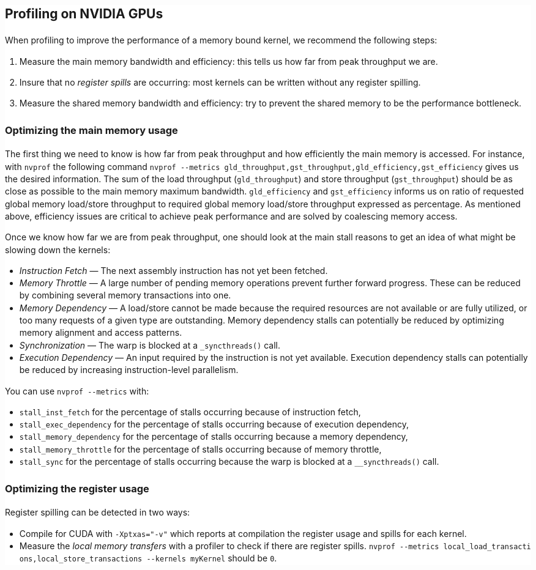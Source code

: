 ## Profiling on NVIDIA GPUs
When profiling to improve the performance of a memory bound kernel, we recommend the following steps:

1. Measure the main memory bandwidth and efficiency: this tells us how far from peak throughput we are.

2. Insure that no *register spills* are occurring: most kernels can be written without any register spilling.

3. Measure the shared memory bandwidth and efficiency: try to prevent the shared memory to be the performance bottleneck.

### Optimizing the main memory usage
The first thing we need to know is how far from peak throughput and how efficiently the main memory is accessed.
For instance, with `nvprof` the following command `nvprof --metrics gld_throughput,gst_throughput,gld_efficiency,gst_efficiency` gives us the desired information.
The sum of the load throughput (`gld_throughput`) and store throughput (`gst_throughput`) should be as close as possible to the main memory maximum bandwidth.
`gld_efficiency` and `gst_efficiency` informs us on ratio of requested global memory load/store throughput to required global memory load/store throughput expressed as percentage.
As mentioned above, efficiency issues are critical to achieve peak performance and are solved by coalescing memory access.

Once we know how far we are from peak throughput, one should look at the main stall reasons to get an idea of what might be slowing down the kernels:

- *Instruction Fetch* — The next assembly instruction has not yet been fetched.
- *Memory Throttle* — A large number of pending memory operations prevent further forward progress. These can be reduced by combining several memory transactions into one.
- *Memory Dependency* — A load/store cannot be made because the required resources are not available or are fully utilized, or too many requests of a given type are outstanding. Memory dependency stalls can potentially be reduced by optimizing memory alignment and access patterns.
- *Synchronization* — The warp is blocked at a `_syncthreads()` call.
- *Execution Dependency* — An input required by the instruction is not yet available. Execution dependency stalls can potentially be reduced by increasing instruction-level parallelism.

You can use `nvprof --metrics` with:

- `stall_inst_fetch` for the percentage of stalls occurring because of instruction fetch,
- `stall_exec_dependency` for the percentage of stalls occurring because of execution dependency,
- `stall_memory_dependency` for the percentage of stalls occurring because a memory dependency,
- `stall_memory_throttle` for the percentage of stalls occurring because of memory throttle,
- `stall_sync` for the percentage of stalls occurring because the warp is blocked at a `__syncthreads()` call.

### Optimizing the register usage

Register spilling can be detected in two ways:

- Compile for CUDA with `-Xptxas="-v"` which reports at compilation the register usage and spills for each kernel.
- Measure the *local memory transfers* with a profiler to check if there are register spills. `nvprof --metrics local_load_transactions,local_store_transactions --kernels myKernel` should be `0`.
